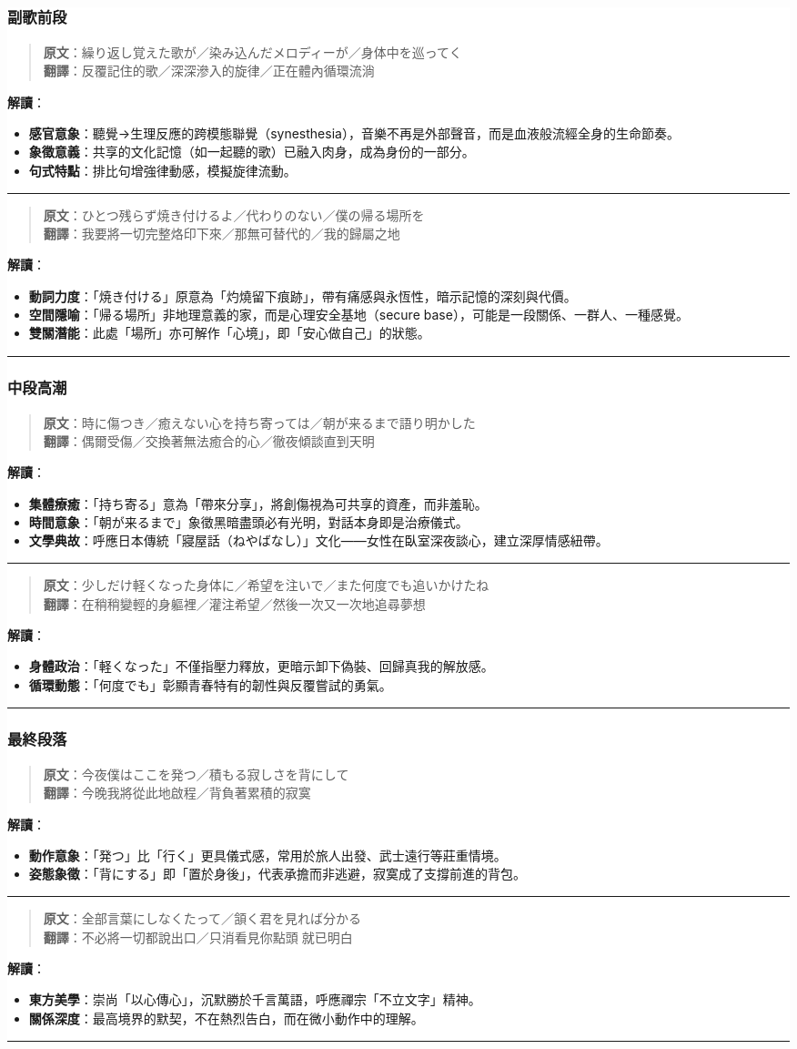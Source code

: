 
### 副歌前段
> **原文**：繰り返し覚えた歌が／染み込んだメロディーが／身体中を巡ってく  
> **翻譯**：反覆記住的歌／深深滲入的旋律／正在體內循環流淌  

**解讀**：  
- **感官意象**：聽覺→生理反應的跨模態聯覺（synesthesia），音樂不再是外部聲音，而是血液般流經全身的生命節奏。  
- **象徵意義**：共享的文化記憶（如一起聽的歌）已融入肉身，成為身份的一部分。  
- **句式特點**：排比句增強律動感，模擬旋律流動。

---

> **原文**：ひとつ残らず焼き付けるよ／代わりのない／僕の帰る場所を  
> **翻譯**：我要將一切完整烙印下來／那無可替代的／我的歸屬之地  

**解讀**：  
- **動詞力度**：「焼き付ける」原意為「灼燒留下痕跡」，帶有痛感與永恆性，暗示記憶的深刻與代價。  
- **空間隱喻**：「帰る場所」非地理意義的家，而是心理安全基地（secure base），可能是一段關係、一群人、一種感覺。  
- **雙關潛能**：此處「場所」亦可解作「心境」，即「安心做自己」的狀態。

---

### 中段高潮
> **原文**：時に傷つき／癒えない心を持ち寄っては／朝が来るまで語り明かした  
> **翻譯**：偶爾受傷／交換著無法癒合的心／徹夜傾談直到天明  

**解讀**：  
- **集體療癒**：「持ち寄る」意為「帶來分享」，將創傷視為可共享的資產，而非羞恥。  
- **時間意象**：「朝が来るまで」象徵黑暗盡頭必有光明，對話本身即是治療儀式。  
- **文學典故**：呼應日本傳統「寢屋話（ねやばなし）」文化——女性在臥室深夜談心，建立深厚情感紐帶。

---

> **原文**：少しだけ軽くなった身体に／希望を注いで／また何度でも追いかけたね  
> **翻譯**：在稍稍變輕的身軀裡／灌注希望／然後一次又一次地追尋夢想  

**解讀**：  
- **身體政治**：「軽くなった」不僅指壓力釋放，更暗示卸下偽裝、回歸真我的解放感。  
- **循環動態**：「何度でも」彰顯青春特有的韌性與反覆嘗試的勇氣。

---

### 最終段落
> **原文**：今夜僕はここを発つ／積もる寂しさを背にして  
> **翻譯**：今晚我將從此地啟程／背負著累積的寂寞  

**解讀**：  
- **動作意象**：「発つ」比「行く」更具儀式感，常用於旅人出發、武士遠行等莊重情境。  
- **姿態象徵**：「背にする」即「置於身後」，代表承擔而非逃避，寂寞成了支撐前進的背包。

---

> **原文**：全部言葉にしなくたって／頷く君を見れば分かる  
> **翻譯**：不必將一切都說出口／只消看見你點頭 就已明白  

**解讀**：  
- **東方美學**：崇尚「以心傳心」，沉默勝於千言萬語，呼應禪宗「不立文字」精神。  
- **關係深度**：最高境界的默契，不在熱烈告白，而在微小動作中的理解。

---
